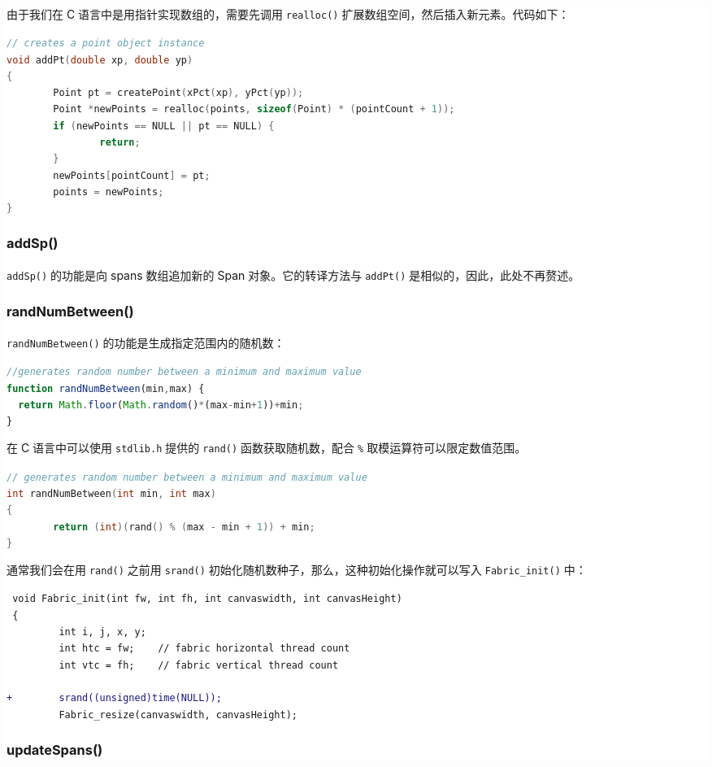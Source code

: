 由于我们在 C 语言中是用指针实现数组的，需要先调用 `realloc()` 扩展数组空间，然后插入新元素。代码如下：

```c
// creates a point object instance
void addPt(double xp, double yp)
{
        Point pt = createPoint(xPct(xp), yPct(yp));
        Point *newPoints = realloc(points, sizeof(Point) * (pointCount + 1));
        if (newPoints == NULL || pt == NULL) {
                return;
        }
        newPoints[pointCount] = pt;
        points = newPoints;
}
```

### addSp()

`addSp()` 的功能是向 spans 数组追加新的 Span 对象。它的转译方法与 `addPt()` 是相似的，因此，此处不再赘述。

### randNumBetween()

`randNumBetween()` 的功能是生成指定范围内的随机数：

```js
//generates random number between a minimum and maximum value
function randNumBetween(min,max) {
  return Math.floor(Math.random()*(max-min+1))+min;
}
```

在 C 语言中可以使用 `stdlib.h` 提供的 `rand()` 函数获取随机数，配合 `%` 取模运算符可以限定数值范围。

```c
// generates random number between a minimum and maximum value
int randNumBetween(int min, int max)
{
        return (int)(rand() % (max - min + 1)) + min;
}
```

通常我们会在用 `rand()` 之前用 `srand()` 初始化随机数种子，那么，这种初始化操作就可以写入 `Fabric_init()` 中：

```diff
 void Fabric_init(int fw, int fh, int canvaswidth, int canvasHeight)
 {
         int i, j, x, y;
         int htc = fw;    // fabric horizontal thread count
         int vtc = fh;    // fabric vertical thread count

+        srand((unsigned)time(NULL));
         Fabric_resize(canvaswidth, canvasHeight);
```

### updateSpans()
